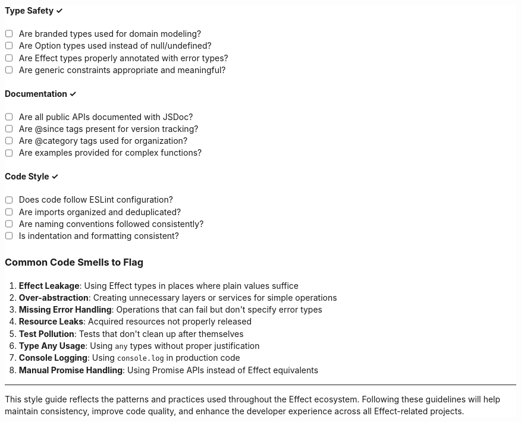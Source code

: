 #### Type Safety ✓
- [ ] Are branded types used for domain modeling?
- [ ] Are Option types used instead of null/undefined?
- [ ] Are Effect types properly annotated with error types?
- [ ] Are generic constraints appropriate and meaningful?

#### Documentation ✓
- [ ] Are all public APIs documented with JSDoc?
- [ ] Are @since tags present for version tracking?
- [ ] Are @category tags used for organization?
- [ ] Are examples provided for complex functions?

#### Code Style ✓
- [ ] Does code follow ESLint configuration?
- [ ] Are imports organized and deduplicated?
- [ ] Are naming conventions followed consistently?
- [ ] Is indentation and formatting consistent?

### Common Code Smells to Flag

1. **Effect Leakage**: Using Effect types in places where plain values suffice
2. **Over-abstraction**: Creating unnecessary layers or services for simple operations
3. **Missing Error Handling**: Operations that can fail but don't specify error types
4. **Resource Leaks**: Acquired resources not properly released
5. **Test Pollution**: Tests that don't clean up after themselves
6. **Type Any Usage**: Using `any` types without proper justification
7. **Console Logging**: Using `console.log` in production code
8. **Manual Promise Handling**: Using Promise APIs instead of Effect equivalents

---

This style guide reflects the patterns and practices used throughout the Effect ecosystem. Following these guidelines will help maintain consistency, improve code quality, and enhance the developer experience across all Effect-related projects.